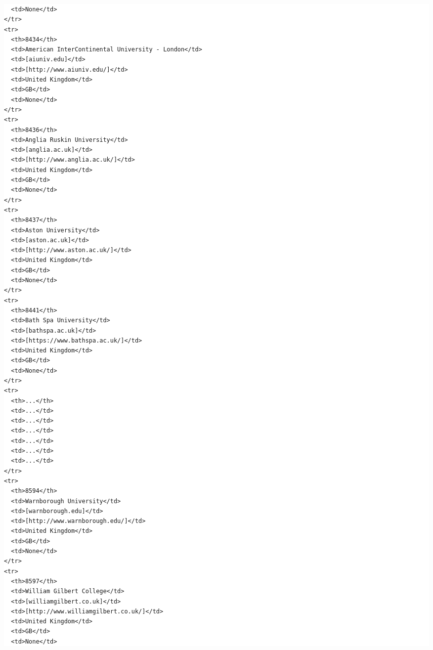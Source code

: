       <td>None</td>
    </tr>
    <tr>
      <th>8434</th>
      <td>American InterContinental University - London</td>
      <td>[aiuniv.edu]</td>
      <td>[http://www.aiuniv.edu/]</td>
      <td>United Kingdom</td>
      <td>GB</td>
      <td>None</td>
    </tr>
    <tr>
      <th>8436</th>
      <td>Anglia Ruskin University</td>
      <td>[anglia.ac.uk]</td>
      <td>[http://www.anglia.ac.uk/]</td>
      <td>United Kingdom</td>
      <td>GB</td>
      <td>None</td>
    </tr>
    <tr>
      <th>8437</th>
      <td>Aston University</td>
      <td>[aston.ac.uk]</td>
      <td>[http://www.aston.ac.uk/]</td>
      <td>United Kingdom</td>
      <td>GB</td>
      <td>None</td>
    </tr>
    <tr>
      <th>8441</th>
      <td>Bath Spa University</td>
      <td>[bathspa.ac.uk]</td>
      <td>[https://www.bathspa.ac.uk/]</td>
      <td>United Kingdom</td>
      <td>GB</td>
      <td>None</td>
    </tr>
    <tr>
      <th>...</th>
      <td>...</td>
      <td>...</td>
      <td>...</td>
      <td>...</td>
      <td>...</td>
      <td>...</td>
    </tr>
    <tr>
      <th>8594</th>
      <td>Warnborough University</td>
      <td>[warnborough.edu]</td>
      <td>[http://www.warnborough.edu/]</td>
      <td>United Kingdom</td>
      <td>GB</td>
      <td>None</td>
    </tr>
    <tr>
      <th>8597</th>
      <td>William Gilbert College</td>
      <td>[williamgilbert.co.uk]</td>
      <td>[http://www.williamgilbert.co.uk/]</td>
      <td>United Kingdom</td>
      <td>GB</td>
      <td>None</td>